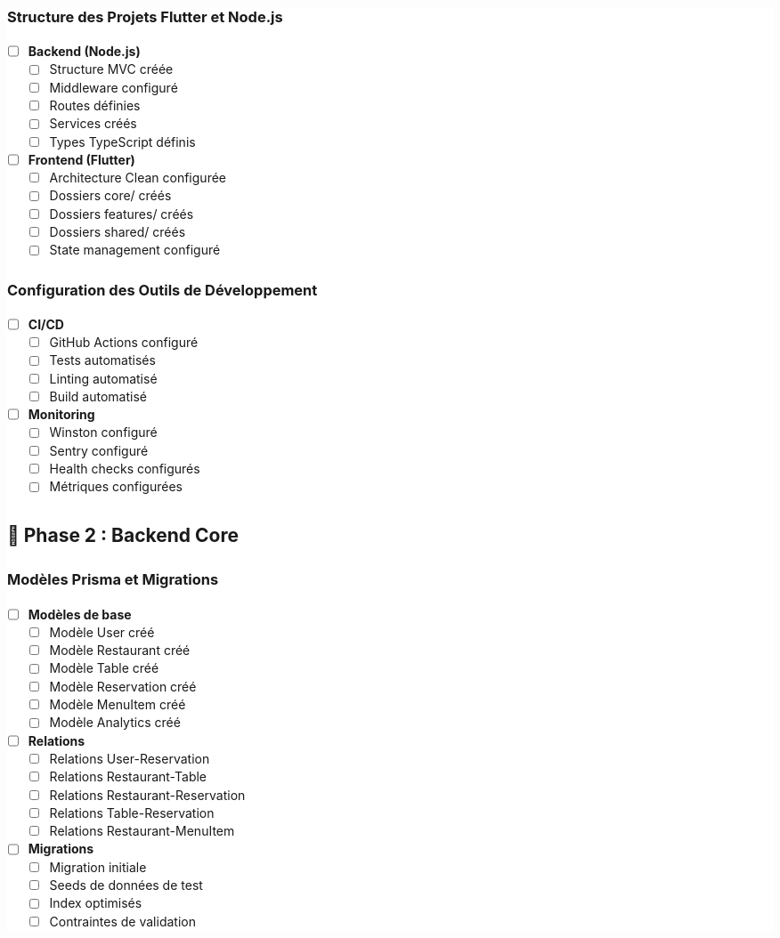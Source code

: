 ### Structure des Projets Flutter et Node.js
- [ ] **Backend (Node.js)**
  - [ ] Structure MVC créée
  - [ ] Middleware configuré
  - [ ] Routes définies
  - [ ] Services créés
  - [ ] Types TypeScript définis

- [ ] **Frontend (Flutter)**
  - [ ] Architecture Clean configurée
  - [ ] Dossiers core/ créés
  - [ ] Dossiers features/ créés
  - [ ] Dossiers shared/ créés
  - [ ] State management configuré

### Configuration des Outils de Développement
- [ ] **CI/CD**
  - [ ] GitHub Actions configuré
  - [ ] Tests automatisés
  - [ ] Linting automatisé
  - [ ] Build automatisé

- [ ] **Monitoring**
  - [ ] Winston configuré
  - [ ] Sentry configuré
  - [ ] Health checks configurés
  - [ ] Métriques configurées

## 🔧 Phase 2 : Backend Core

### Modèles Prisma et Migrations
- [ ] **Modèles de base**
  - [ ] Modèle User créé
  - [ ] Modèle Restaurant créé
  - [ ] Modèle Table créé
  - [ ] Modèle Reservation créé
  - [ ] Modèle MenuItem créé
  - [ ] Modèle Analytics créé

- [ ] **Relations**
  - [ ] Relations User-Reservation
  - [ ] Relations Restaurant-Table
  - [ ] Relations Restaurant-Reservation
  - [ ] Relations Table-Reservation
  - [ ] Relations Restaurant-MenuItem

- [ ] **Migrations**
  - [ ] Migration initiale
  - [ ] Seeds de données de test
  - [ ] Index optimisés
  - [ ] Contraintes de validation

